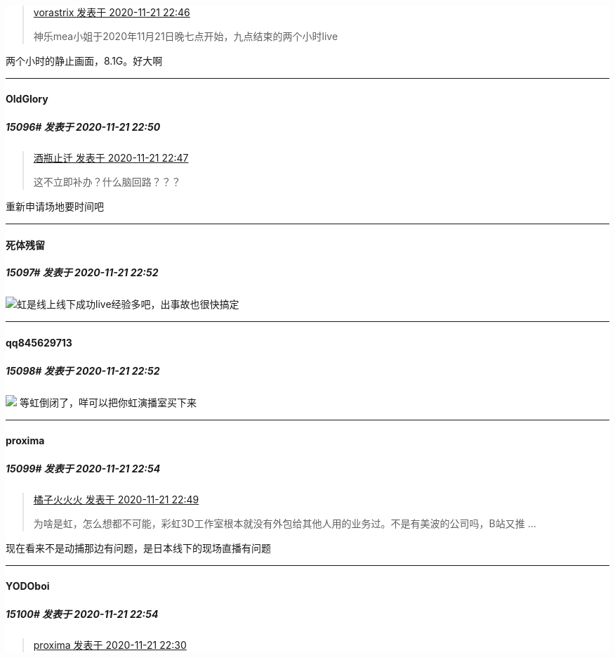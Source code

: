 <blockquote><a href="httphttps://bbs.saraba1st.com/2b/forum.php?mod=redirect&amp;goto=findpost&amp;pid=49474992&amp;ptid=1969498" target="_blank">vorastrix 发表于 2020-11-21 22:46</a>

神乐mea小姐于2020年11月21日晚七点开始，九点结束的两个小时live</blockquote>
两个小时的静止画面，8.1G。好大啊


*****

####  OldGlory  
##### 15096#       发表于 2020-11-21 22:50


<blockquote><a href="httphttps://bbs.saraba1st.com/2b/forum.php?mod=redirect&amp;goto=findpost&amp;pid=49475001&amp;ptid=1969498" target="_blank">酒瓶止迁 发表于 2020-11-21 22:47</a>

这不立即补办？什么脑回路？？？</blockquote>
重新申请场地要时间吧


*****

####  死体残留  
##### 15097#       发表于 2020-11-21 22:52


<img src="https://static.saraba1st.com/image/smiley/face2017/003.png" referrerpolicy="no-referrer">虹是线上线下成功live经验多吧，出事故也很快搞定


*****

####  qq845629713  
##### 15098#       发表于 2020-11-21 22:52


<img src="https://static.saraba1st.com/image/smiley/face2017/037.png" referrerpolicy="no-referrer"> 等虹倒闭了，咩可以把你虹演播室买下来


*****

####  proxima  
##### 15099#       发表于 2020-11-21 22:54


<blockquote><a href="httphttps://bbs.saraba1st.com/2b/forum.php?mod=redirect&amp;goto=findpost&amp;pid=49475026&amp;ptid=1969498" target="_blank">橘子火火火 发表于 2020-11-21 22:49</a>

为啥是虹，怎么想都不可能，彩虹3D工作室根本就没有外包给其他人用的业务过。不是有美波的公司吗，B站又推 ...</blockquote>
现在看来不是动捕那边有问题，是日本线下的现场直播有问题


*****

####  YODOboi  
##### 15100#       发表于 2020-11-21 22:54


<blockquote><a href="httphttps://bbs.saraba1st.com/2b/forum.php?mod=redirect&amp;goto=findpost&amp;pid=49474831&amp;ptid=1969498" target="_blank">proxima 发表于 2020-11-21 22:30</a>
